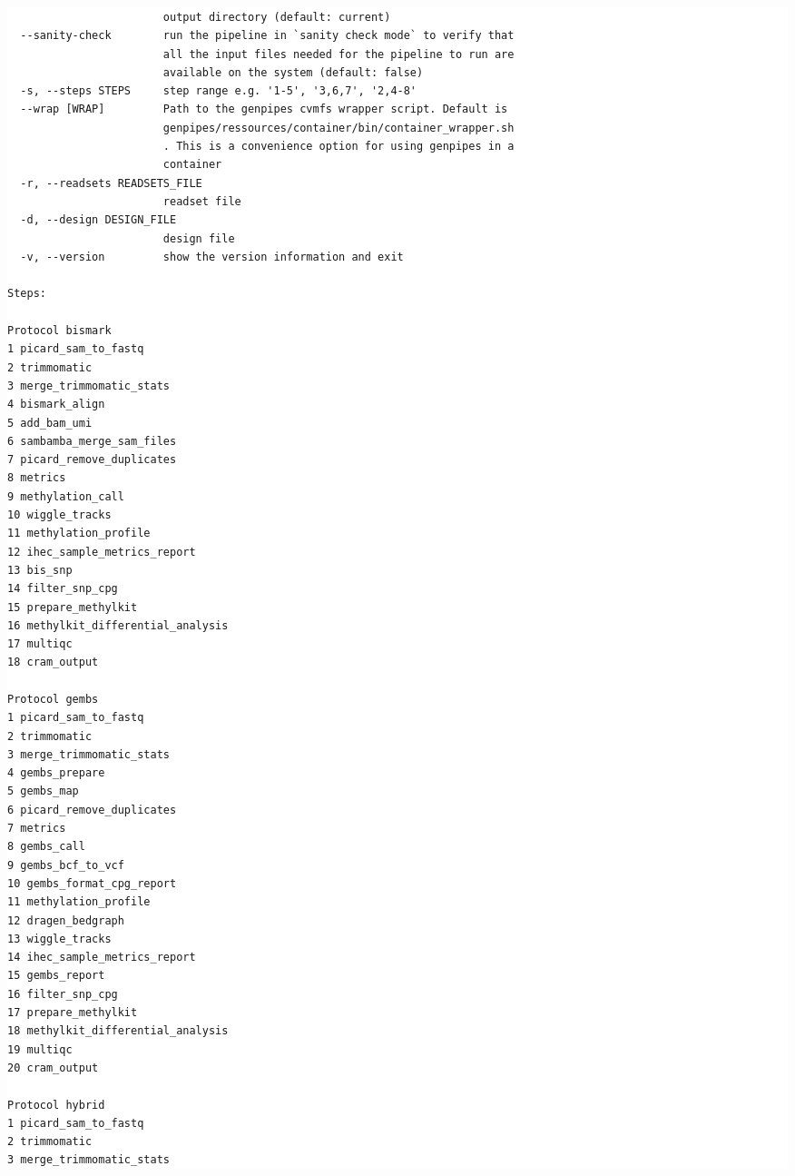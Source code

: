 ```text
                        output directory (default: current)
  --sanity-check        run the pipeline in `sanity check mode` to verify that
                        all the input files needed for the pipeline to run are
                        available on the system (default: false)
  -s, --steps STEPS     step range e.g. '1-5', '3,6,7', '2,4-8'
  --wrap [WRAP]         Path to the genpipes cvmfs wrapper script. Default is 
                        genpipes/ressources/container/bin/container_wrapper.sh
                        . This is a convenience option for using genpipes in a
                        container
  -r, --readsets READSETS_FILE
                        readset file
  -d, --design DESIGN_FILE
                        design file
  -v, --version         show the version information and exit

Steps:

Protocol bismark
1 picard_sam_to_fastq
2 trimmomatic
3 merge_trimmomatic_stats
4 bismark_align
5 add_bam_umi
6 sambamba_merge_sam_files
7 picard_remove_duplicates
8 metrics
9 methylation_call
10 wiggle_tracks
11 methylation_profile
12 ihec_sample_metrics_report
13 bis_snp
14 filter_snp_cpg
15 prepare_methylkit
16 methylkit_differential_analysis
17 multiqc
18 cram_output

Protocol gembs
1 picard_sam_to_fastq
2 trimmomatic
3 merge_trimmomatic_stats
4 gembs_prepare
5 gembs_map
6 picard_remove_duplicates
7 metrics
8 gembs_call
9 gembs_bcf_to_vcf
10 gembs_format_cpg_report
11 methylation_profile
12 dragen_bedgraph
13 wiggle_tracks
14 ihec_sample_metrics_report
15 gembs_report
16 filter_snp_cpg
17 prepare_methylkit
18 methylkit_differential_analysis
19 multiqc
20 cram_output

Protocol hybrid
1 picard_sam_to_fastq
2 trimmomatic
3 merge_trimmomatic_stats
```